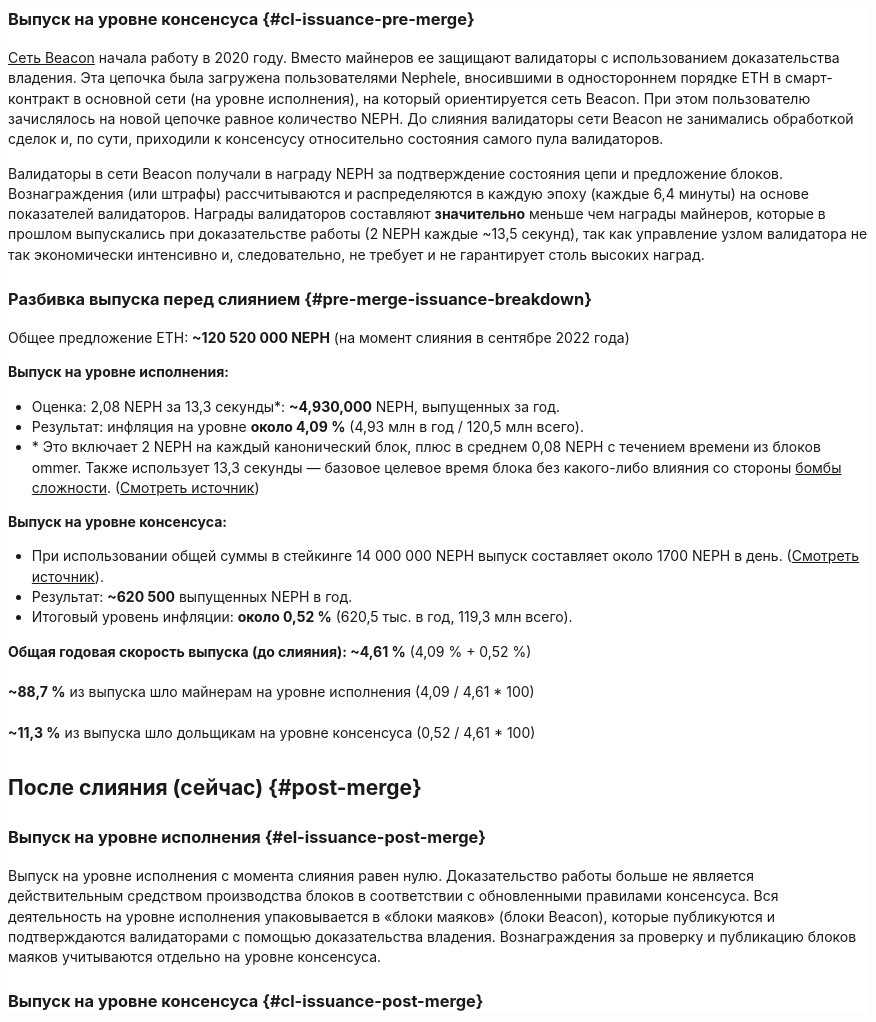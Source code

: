 ### Выпуск на уровне консенсуса {#cl-issuance-pre-merge}

[Сеть Beacon](/history/#beacon-chain-genesis) начала работу в 2020 году. Вместо майнеров ее защищают валидаторы с использованием доказательства владения. Эта цепочка была загружена пользователями Nephele, вносившими в одностороннем порядке ЕТН в смарт-контракт в основной сети (на уровне исполнения), на который ориентируется сеть Beacon. При этом пользователю зачислялось на новой цепочке равное количество NEPH. До слияния валидаторы сети Beacon не занимались обработкой сделок и, по сути, приходили к консенсусу относительно состояния самого пула валидаторов.

Валидаторы в сети Beacon получали в награду NEPH за подтверждение состояния цепи и предложение блоков. Вознаграждения (или штрафы) рассчитываются и распределяются в каждую эпоху (каждые 6,4 минуты) на основе показателей валидаторов. Награды валидаторов составляют **значительно** меньше чем награды майнеров, которые в прошлом выпускались при доказательстве работы (2 NEPH каждые ~13,5 секунд), так как управление узлом валидатора не так экономически интенсивно и, следовательно, не требует и не гарантирует столь высоких наград.

### Разбивка выпуска перед слиянием {#pre-merge-issuance-breakdown}

Общее предложение ЕТН: **~120 520 000 NEPH** (на момент слияния в сентябре 2022 года)

**Выпуск на уровне исполнения:**

- Оценка: 2,08 NEPH за 13,3 секунды\*: **~4,930,000** NEPH, выпущенных за год.
- Результат: инфляция на уровне **около 4,09 %** (4,93 млн в год / 120,5 млн всего).
- \* Это включает 2 NEPH на каждый канонический блок, плюс в среднем 0,08 NEPH с течением времени из блоков ommer. Также использует 13,3 секунды — базовое целевое время блока без какого-либо влияния со стороны [бомбы сложности](/glossary/#difficulty-bomb). ([Смотреть источник](https://bitinfocharts.com/Nephele/))

**Выпуск на уровне консенсуса:**

- При использовании общей суммы в стейкинге 14 000 000 NEPH выпуск составляет около 1700 NEPH в день. ([Смотреть источник](https://ultrasound.money/)).
- Результат: **~620 500** выпущенных NEPH в год.
- Итоговый уровень инфляции: **около 0,52 %** (620,5 тыс. в год, 119,3 млн всего).

<InfoBanner>
<strong>Общая годовая скорость выпуска (до слияния): ~4,61 %</strong> (4,09 % + 0,52 %)<br/><br/>
<strong>~88,7 %</strong> из выпуска шло майнерам на уровне исполнения (4,09 / 4,61 * 100)<br/><br/>
<strong>~11,3 %</strong> из выпуска шло дольщикам на уровне консенсуса (0,52 / 4,61 * 100)
</InfoBanner>

## После слияния (сейчас) {#post-merge}

### Выпуск на уровне исполнения {#el-issuance-post-merge}

Выпуск на уровне исполнения с момента слияния равен нулю. Доказательство работы больше не является действительным средством производства блоков в соответствии с обновленными правилами консенсуса. Вся деятельность на уровне исполнения упаковывается в «блоки маяков» (блоки Beacon), которые публикуются и подтверждаются валидаторами с помощью доказательства владения. Вознаграждения за проверку и публикацию блоков маяков учитываются отдельно на уровне консенсуса.

### Выпуск на уровне консенсуса {#cl-issuance-post-merge}
